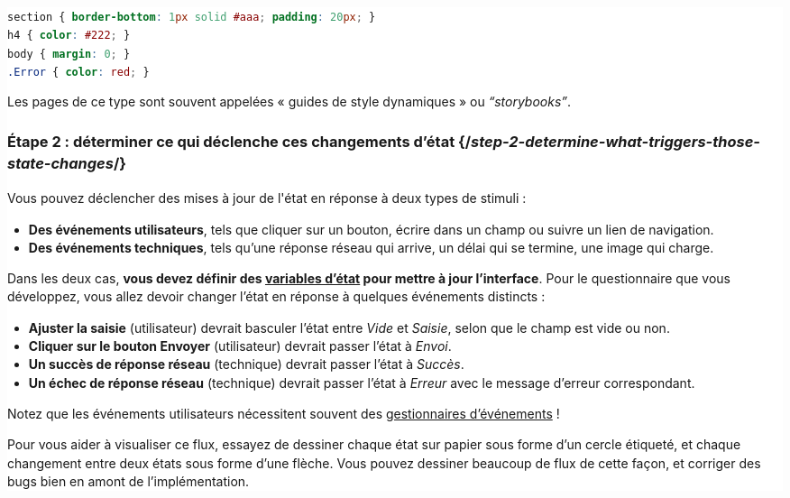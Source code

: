 ```css
section { border-bottom: 1px solid #aaa; padding: 20px; }
h4 { color: #222; }
body { margin: 0; }
.Error { color: red; }
```

</Sandpack>

Les pages de ce type sont souvent appelées « guides de style dynamiques » ou *“storybooks”*.

</DeepDive>

### Étape 2 : déterminer ce qui déclenche ces changements d’état {/*step-2-determine-what-triggers-those-state-changes*/}

Vous pouvez déclencher des mises à jour de l'état en réponse à deux types de stimuli :

* **Des événements utilisateurs**, tels que cliquer sur un bouton, écrire dans un champ ou suivre un lien de navigation.
* **Des événements techniques**, tels qu’une réponse réseau qui arrive, un délai qui se termine, une image qui charge.

<IllustrationBlock>
  <Illustration caption="Événements utilisateurs" alt="Un doigt." src="/images/docs/illustrations/i_inputs1.png" />
  <Illustration caption="Événements techniques" alt="Des 1 et des 0." src="/images/docs/illustrations/i_inputs2.png" />
</IllustrationBlock>

Dans les deux cas, **vous devez définir des [variables d’état](/learn/state-a-components-memory#anatomy-of-usestate) pour mettre à jour l’interface**. Pour le questionnaire que vous développez, vous allez devoir changer l’état en réponse à quelques événements distincts :

* **Ajuster la saisie** (utilisateur) devrait basculer l’état entre *Vide* et *Saisie*, selon que le champ est vide ou non.
* **Cliquer sur le bouton Envoyer** (utilisateur) devrait passer l’état à *Envoi*.
* **Un succès de réponse réseau** (technique) devrait passer l’état à *Succès*.
* **Un échec de réponse réseau** (technique) devrait passer l’état à *Erreur* avec le message d’erreur correspondant.

<Note>

Notez que les événements utilisateurs nécessitent souvent des [gestionnaires d’événements](/learn/responding-to-events) !

</Note>

Pour vous aider à visualiser ce flux, essayez de dessiner chaque état sur papier sous forme d’un cercle étiqueté, et chaque changement entre deux états sous forme d’une flèche. Vous pouvez dessiner beaucoup de flux de cette façon, et corriger des bugs bien en amont de l’implémentation.

<DiagramGroup>

<Diagram name="responding_to_input_flow" height={350} width={688} alt="Diagramme de flux circulant de gauche à droite avec 5 nœuds. Le premier nœud appelé « Vide » a une liaison appelée « début de saisie » connectée à un nœud appelé « Saisie ». Ce nœud a une liaison appelée « Appui sur Envoi » connectée à un nœud appelé « Envoi », qui a 2 liaisons. Celle de gauche est appelée « Erreur réseau », elle est connectée à un nœud appelé « Erreur ». Celle de droite est appelée « Succès réseau », elle est connectée à un nœud appelé « Succès ».">
